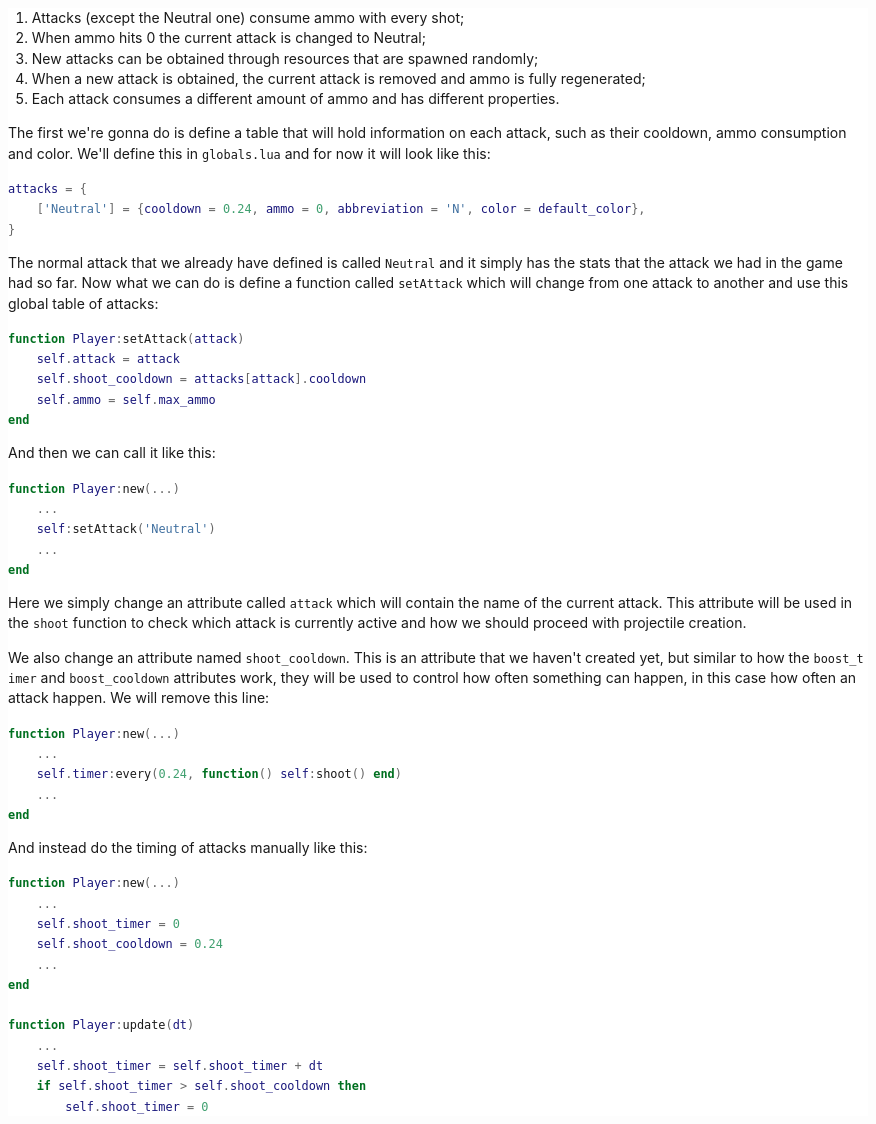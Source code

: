 1. Attacks (except the Neutral one) consume ammo with every shot;
2. When ammo hits 0 the current attack is changed to Neutral;
3. New attacks can be obtained through resources that are spawned randomly;
4. When a new attack is obtained, the current attack is removed and ammo is fully regenerated;
5. Each attack consumes a different amount of ammo and has different properties.

The first we're gonna do is define a table that will hold information on each attack, such as their cooldown, ammo consumption and color. We'll define this in `globals.lua` and for now it will look like this:

```lua
attacks = {
    ['Neutral'] = {cooldown = 0.24, ammo = 0, abbreviation = 'N', color = default_color},
}
```

The normal attack that we already have defined is called `Neutral` and it simply has the stats that the attack we had in the game had so far. Now what we can do is define a function called `setAttack` which will change from one attack to another and use this global table of attacks:

```lua
function Player:setAttack(attack)
    self.attack = attack
    self.shoot_cooldown = attacks[attack].cooldown
    self.ammo = self.max_ammo
end
```

And then we can call it like this:

```lua
function Player:new(...)
    ...
    self:setAttack('Neutral')
    ...
end
```

Here we simply change an attribute called `attack` which will contain the name of the current attack. This attribute will be used in the `shoot` function to check which attack is currently active and how we should proceed with projectile creation.

We also change an attribute named `shoot_cooldown`. This is an attribute that we haven't created yet, but similar to how the `boost_timer` and `boost_cooldown` attributes work, they will be used to control how often something can happen, in this case how often an attack happen. We will remove this line:

```lua
function Player:new(...)
    ...
    self.timer:every(0.24, function() self:shoot() end)
    ...
end
```

And instead do the timing of attacks manually like this:

```lua
function Player:new(...)
    ...
    self.shoot_timer = 0
    self.shoot_cooldown = 0.24
    ...
end

function Player:update(dt)
    ...
    self.shoot_timer = self.shoot_timer + dt
    if self.shoot_timer > self.shoot_cooldown then
        self.shoot_timer = 0
```